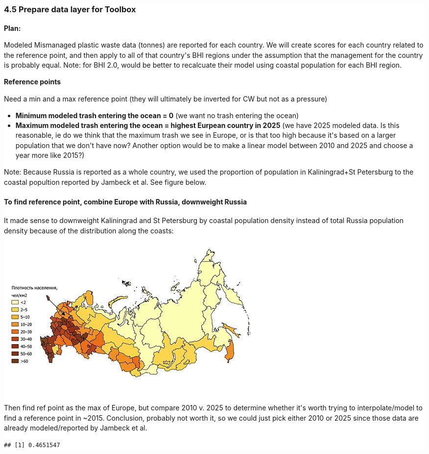 ### 4.5 Prepare data layer for Toolbox

**Plan:**

Modeled Mismanaged plastic waste data (tonnes) are reported for each country. We will create scores for each country related to the reference point, and then apply to all of that country's BHI regions under the assumption that the management for the country is probably equal. Note: for BHI 2.0, would be better to recalcuate their model using coastal population for each BHI region.

**Reference points**

Need a min and a max reference point (they will ultimately be inverted for CW but not as a pressure)

-   **Minimum modeled trash entering the ocean = 0** (we want no trash entering the ocean)
-   **Maximum modeled trash entering the ocean = highest Eurpean country in 2025** (we have 2025 modeled data. Is this reasonable, ie do we think that the maximum trash we see in Europe, or is that too high because it's based on a larger population that we don't have now? Another option would be to make a linear model between 2010 and 2025 and choose a year more like 2015?)

Note: Because Russia is reported as a whole country, we used the proportion of population in Kaliningrad+St Petersburg to the coastal popultion reported by Jambeck et al. See figure below.

#### To find reference point, combine Europe with Russia, downweight Russia

It made sense to downweight Kaliningrad and St Petersburg by coastal population density instead of total Russia population density because of the distribution along the coasts:

![figure of Russia coastal population density](RussiaCoastalPopFig_Wikipedia.jpg)

Then find ref point as the max of Europe, but compare 2010 v. 2025 to determine whether it's worth trying to interpolate/model to find a reference point in ~2015. Conclusion, probably not worth it, so we could just pick either 2010 or 2025 since those data are already modeled/reported by Jambeck et al.

    ## [1] 0.4651547
